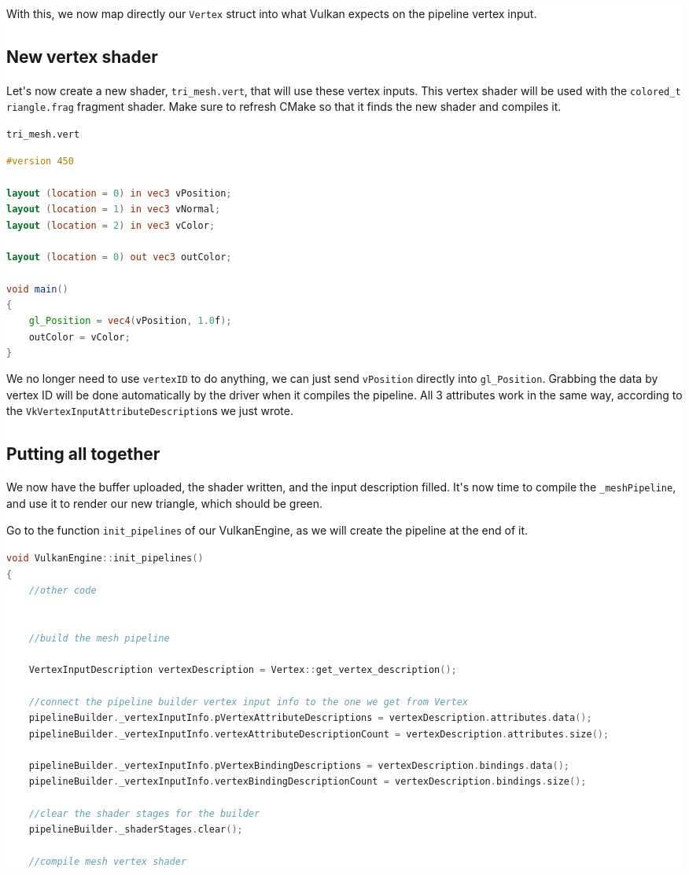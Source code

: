 With this, we now map directly our `Vertex` struct into what Vulkan expects on the pipeline vertex input.

## New vertex shader
Let's now create a new shader, `tri_mesh.vert`, that will use these vertex inputs. This vertex shader will be used with the `colored_triangle.frag` fragment shader. Make sure to refresh CMake so that it finds the new shader and compiles it.

`tri_mesh.vert`
```glsl
#version 450

layout (location = 0) in vec3 vPosition;
layout (location = 1) in vec3 vNormal;
layout (location = 2) in vec3 vColor;

layout (location = 0) out vec3 outColor;

void main()
{
	gl_Position = vec4(vPosition, 1.0f);
	outColor = vColor;
}
```

We no longer need to use `vertexID` to do anything, we can just send `vPosition` directly into `gl_Position`. Grabbing the data by vertex ID will be done automatically by the driver when it compiles the pipeline.
All 3 attributes work in the same way, according to the `VkVertexInputAttributeDescription`s we just wrote.

## Putting all together
We now have the buffer uploaded, the shader written, and the input description filled. It's now time to compile the `_meshPipeline`, and use it to render our new triangle, which should be green.

Go to the function `init_pipelines` of our VulkanEngine, as we will create the pipeline at the end of it.


```cpp
void VulkanEngine::init_pipelines()
{
	//other code


	//build the mesh pipeline

	VertexInputDescription vertexDescription = Vertex::get_vertex_description();

	//connect the pipeline builder vertex input info to the one we get from Vertex
	pipelineBuilder._vertexInputInfo.pVertexAttributeDescriptions = vertexDescription.attributes.data();
	pipelineBuilder._vertexInputInfo.vertexAttributeDescriptionCount = vertexDescription.attributes.size();

	pipelineBuilder._vertexInputInfo.pVertexBindingDescriptions = vertexDescription.bindings.data();
	pipelineBuilder._vertexInputInfo.vertexBindingDescriptionCount = vertexDescription.bindings.size();

	//clear the shader stages for the builder
	pipelineBuilder._shaderStages.clear();

	//compile mesh vertex shader

```